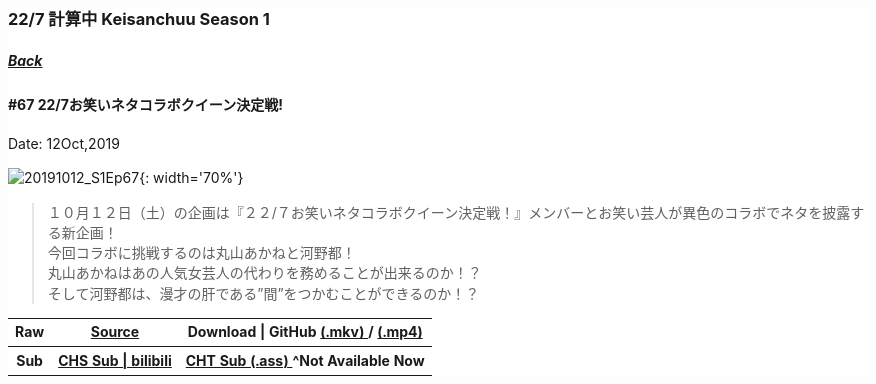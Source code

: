 ### 22/7 計算中 Keisanchuu Season 1
##### [Back](../227Keisanchuu_S1.md)

#### #67 22/7お笑いネタコラボクイーン決定戦!
Date: 12Oct,2019

![20191012_S1Ep67](../../../../Img/227Keisanchuu/20191012_S1Ep67.jpg){: width='70%'}

>１０月１２日（土）の企画は『２２/７お笑いネタコラボクイーン決定戦！』メンバーとお笑い芸人が異色のコラボでネタを披露する新企画！  
今回コラボに挑戦するのは丸山あかねと河野都！  
丸山あかねはあの人気女芸人の代わりを務めることが出来るのか！？  
そして河野都は、漫才の肝である”間”をつかむことができるのか！？  

<video width="100%" height="100%" controls>
  <source src="https://github.com/LYHPandaKing/227PhotoBackup/releases/download/227Keisanchuu/227Keisanchuu.67.RAW.720P.227IndoFP.mp4" type="video/mp4">
</video>

<table>
  <tr>
  <th>Raw</th>
    <th><a href="https://drive.google.com/open?id=1Q2fkVHvP0baSihZ7bBl61WoEt7l31K5z">Source</a></th>
    <th>Download | GitHub <a href="  ">(.mkv) </a>/ <a href="https://github.com/LYHPandaKing/227PhotoBackup/releases/download/227Keisanchuu/227Keisanchuu.67.RAW.720P.227IndoFP.mp4">(.mp4)</a></th>
  </tr>
  <tr>
  <th>Sub</th>
    <th><a href="https://www.bilibili.com/video/BV1WE411778r">CHS Sub | bilibili</a></th>
    <th><a href="">CHT Sub (.ass) </a>^Not Available Now</th>
  </tr>
